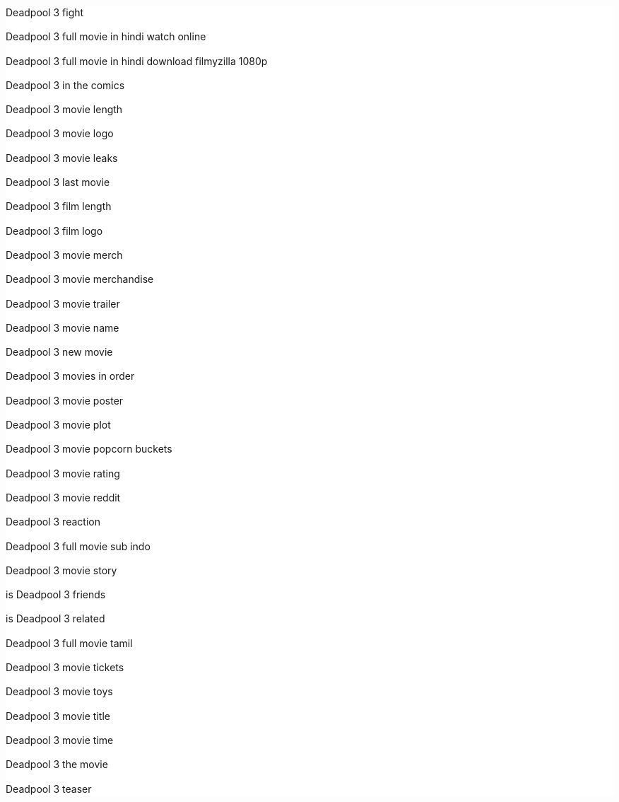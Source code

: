 Deadpool 3 fight

Deadpool 3 full movie in hindi watch online

Deadpool 3 full movie in hindi download filmyzilla 1080p

Deadpool 3 in the comics

Deadpool 3 movie length

Deadpool 3 movie logo

Deadpool 3 movie leaks

Deadpool 3 last movie

Deadpool 3 film length

Deadpool 3 film logo

Deadpool 3 movie merch

Deadpool 3 movie merchandise

Deadpool 3 movie trailer

Deadpool 3 movie name

Deadpool 3 new movie

Deadpool 3 movies in order

Deadpool 3 movie poster

Deadpool 3 movie plot

Deadpool 3 movie popcorn buckets

Deadpool 3 movie rating

Deadpool 3 movie reddit

Deadpool 3 reaction

Deadpool 3 full movie sub indo

Deadpool 3 movie story

is Deadpool 3 friends

is Deadpool 3 related

Deadpool 3 full movie tamil

Deadpool 3 movie tickets

Deadpool 3 movie toys

Deadpool 3 movie title

Deadpool 3 movie time

Deadpool 3 the movie

Deadpool 3 teaser
